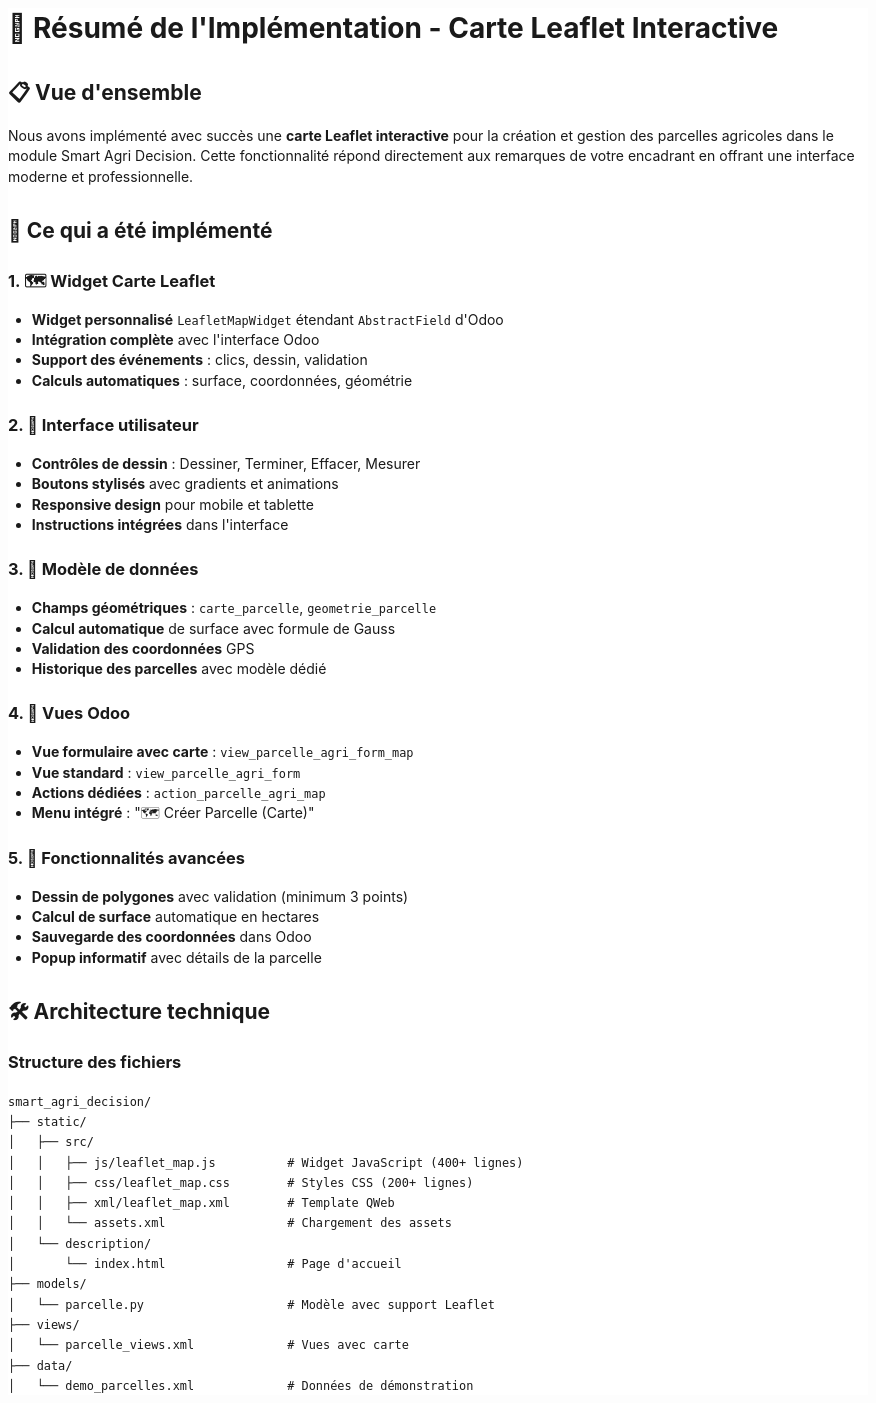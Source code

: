 # 🎯 Résumé de l'Implémentation - Carte Leaflet Interactive

## 📋 Vue d'ensemble

Nous avons implémenté avec succès une **carte Leaflet interactive** pour la création et gestion des parcelles agricoles dans le module Smart Agri Decision. Cette fonctionnalité répond directement aux remarques de votre encadrant en offrant une interface moderne et professionnelle.

## 🚀 Ce qui a été implémenté

### 1. 🗺️ Widget Carte Leaflet
- **Widget personnalisé** `LeafletMapWidget` étendant `AbstractField` d'Odoo
- **Intégration complète** avec l'interface Odoo
- **Support des événements** : clics, dessin, validation
- **Calculs automatiques** : surface, coordonnées, géométrie

### 2. 🎨 Interface utilisateur
- **Contrôles de dessin** : Dessiner, Terminer, Effacer, Mesurer
- **Boutons stylisés** avec gradients et animations
- **Responsive design** pour mobile et tablette
- **Instructions intégrées** dans l'interface

### 3. 🔧 Modèle de données
- **Champs géométriques** : `carte_parcelle`, `geometrie_parcelle`
- **Calcul automatique** de surface avec formule de Gauss
- **Validation des coordonnées** GPS
- **Historique des parcelles** avec modèle dédié

### 4. 📱 Vues Odoo
- **Vue formulaire avec carte** : `view_parcelle_agri_form_map`
- **Vue standard** : `view_parcelle_agri_form`
- **Actions dédiées** : `action_parcelle_agri_map`
- **Menu intégré** : "🗺️ Créer Parcelle (Carte)"

### 5. 🎯 Fonctionnalités avancées
- **Dessin de polygones** avec validation (minimum 3 points)
- **Calcul de surface** automatique en hectares
- **Sauvegarde des coordonnées** dans Odoo
- **Popup informatif** avec détails de la parcelle

## 🛠️ Architecture technique

### Structure des fichiers
```
smart_agri_decision/
├── static/
│   ├── src/
│   │   ├── js/leaflet_map.js          # Widget JavaScript (400+ lignes)
│   │   ├── css/leaflet_map.css        # Styles CSS (200+ lignes)
│   │   ├── xml/leaflet_map.xml        # Template QWeb
│   │   └── assets.xml                 # Chargement des assets
│   └── description/
│       └── index.html                 # Page d'accueil
├── models/
│   └── parcelle.py                    # Modèle avec support Leaflet
├── views/
│   └── parcelle_views.xml             # Vues avec carte
├── data/
│   └── demo_parcelles.xml             # Données de démonstration
```